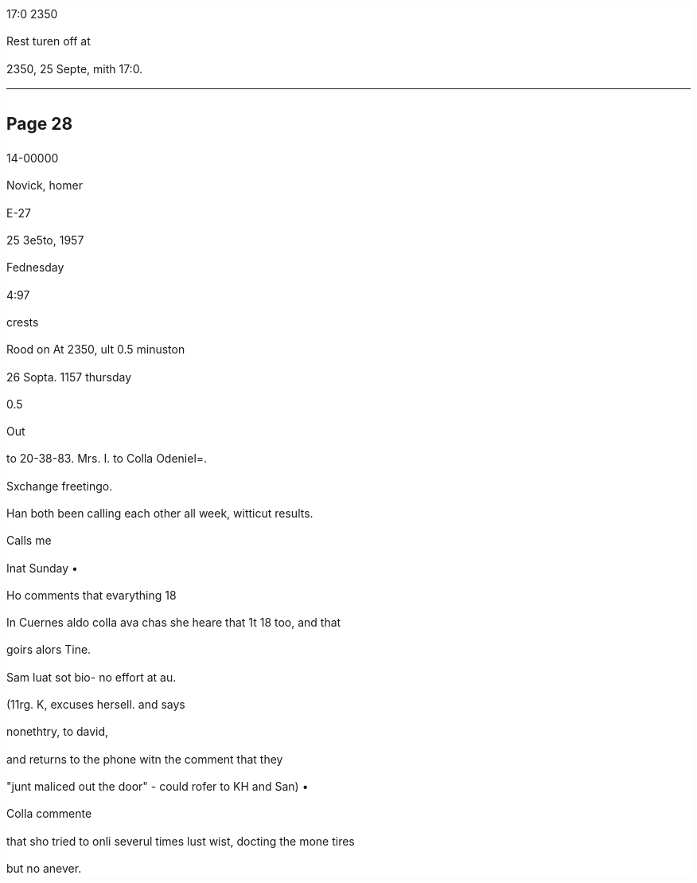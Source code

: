 17:0 2350

Rest turen off at

2350, 25 Septe, mith 17:0.

---

## Page 28

14-00000

Novick, homer

E-27

25 3e5to, 1957

Fednesday

4:97

crests

Rood on At 2350, ult 0.5 minuston

26 Sopta. 1157 thursday

0.5

Out

to 20-38-83. Mrs. I. to Colla Odeniel=.

Sxchange freetingo.

Han both been calling each other all week, witticut results.

Calls me

Inat Sunday •

Ho comments that evarything 18

In Cuernes aldo colla ava chas she heare that 1t 18 too, and that

goirs alors Tine.

Sam luat sot bio- no effort at au.

(11rg. K, excuses hersell. and says

nonethtry, to david,

and returns to the phone witn the comment that they

"junt maliced out the door" - could rofer to KH and San) •

Colla commente

that sho tried to onli severul times lust wist, docting the mone tires

but no anever.
